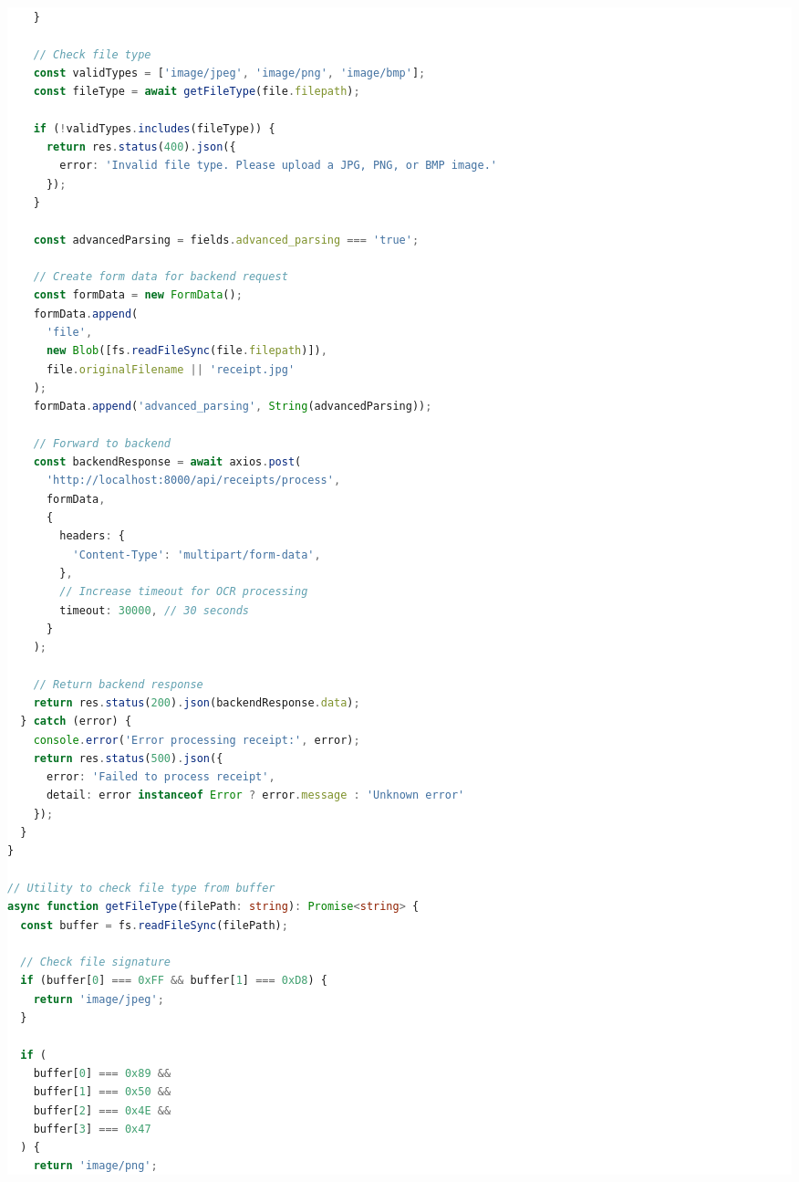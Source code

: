 ```typescript
    }
    
    // Check file type
    const validTypes = ['image/jpeg', 'image/png', 'image/bmp'];
    const fileType = await getFileType(file.filepath);
    
    if (!validTypes.includes(fileType)) {
      return res.status(400).json({ 
        error: 'Invalid file type. Please upload a JPG, PNG, or BMP image.' 
      });
    }
    
    const advancedParsing = fields.advanced_parsing === 'true';

    // Create form data for backend request
    const formData = new FormData();
    formData.append(
      'file', 
      new Blob([fs.readFileSync(file.filepath)]), 
      file.originalFilename || 'receipt.jpg'
    );
    formData.append('advanced_parsing', String(advancedParsing));

    // Forward to backend
    const backendResponse = await axios.post(
      'http://localhost:8000/api/receipts/process',
      formData,
      {
        headers: {
          'Content-Type': 'multipart/form-data',
        },
        // Increase timeout for OCR processing
        timeout: 30000, // 30 seconds
      }
    );

    // Return backend response
    return res.status(200).json(backendResponse.data);
  } catch (error) {
    console.error('Error processing receipt:', error);
    return res.status(500).json({ 
      error: 'Failed to process receipt',
      detail: error instanceof Error ? error.message : 'Unknown error'
    });
  }
}

// Utility to check file type from buffer
async function getFileType(filePath: string): Promise<string> {
  const buffer = fs.readFileSync(filePath);
  
  // Check file signature
  if (buffer[0] === 0xFF && buffer[1] === 0xD8) {
    return 'image/jpeg';
  }
  
  if (
    buffer[0] === 0x89 && 
    buffer[1] === 0x50 && 
    buffer[2] === 0x4E && 
    buffer[3] === 0x47
  ) {
    return 'image/png';
```